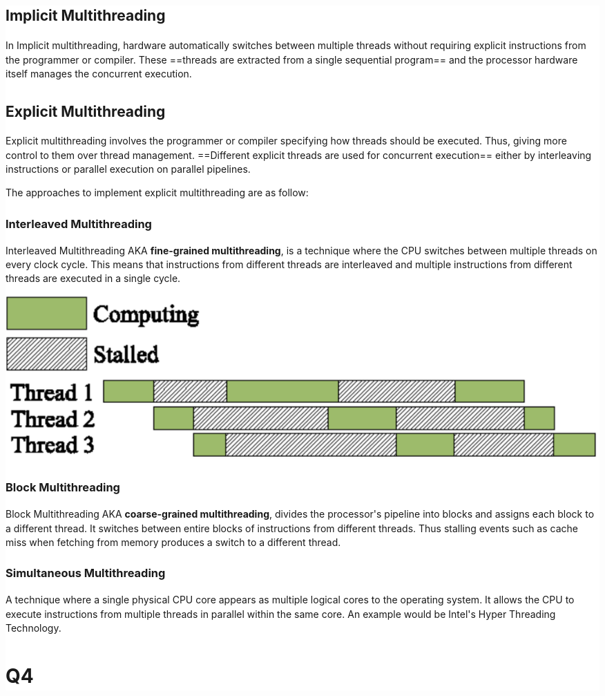## Implicit Multithreading

In Implicit multithreading, hardware automatically switches between multiple threads without requiring explicit instructions from the programmer or compiler. These ==threads are extracted from a single sequential program== and the processor hardware itself manages the concurrent execution.

## Explicit Multithreading

Explicit multithreading involves the programmer or compiler specifying how threads should be executed. Thus, giving more control to them over thread management. ==Different explicit threads are used for concurrent execution== either by interleaving instructions or parallel execution on parallel pipelines.

The approaches to implement explicit multithreading are as follow:

### Interleaved Multithreading

Interleaved Multithreading AKA **fine-grained multithreading**, is a technique where the CPU switches between multiple threads on every clock cycle. This means that instructions from different threads are interleaved and multiple instructions from different threads are executed in a single cycle.

​![CleanShot 2024-02-21 at 20.14.39@2x](assets/CleanShot%202024-02-21%20at%2020.14.39@2x-20240221201500-hzsyzgq.png)​

### Block Multithreading

Block Multithreading AKA **coarse-grained multithreading**, divides the processor's pipeline into blocks and assigns each block to a different thread. It switches between entire blocks of instructions from different threads. Thus stalling events such as cache miss when fetching from memory produces a switch to a different thread.

### Simultaneous Multithreading

A technique where a single physical CPU core appears as multiple logical cores to the operating system. It allows the CPU to execute instructions from multiple threads in parallel within the same core. An example would be Intel's Hyper Threading Technology.

# Q4
